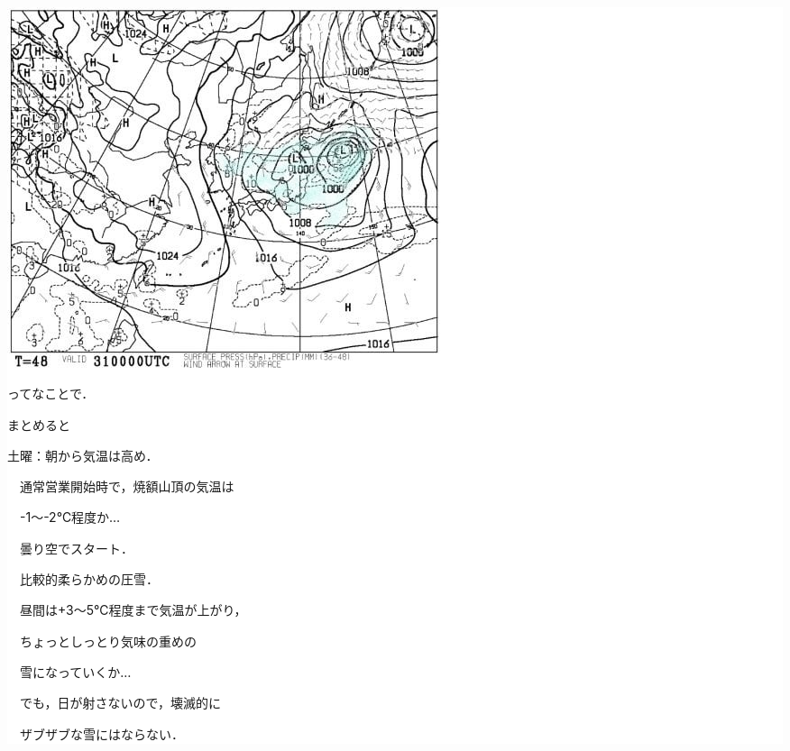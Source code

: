 ![76c2a8fdf9eb7069bca2580c3bcd8178.jpg](images/76c2a8fdf9eb7069bca2580c3bcd8178.jpg)







ってなことで．


まとめると





土曜：朝から気温は高め．


　通常営業開始時で，焼額山頂の気温は


　-1～-2℃程度か…


　曇り空でスタート．


　比較的柔らかめの圧雪．


　昼間は+3～5℃程度まで気温が上がり，


　ちょっとしっとり気味の重めの


　雪になっていくか…


　でも，日が射さないので，壊滅的に


　ザブザブな雪にはならない．
